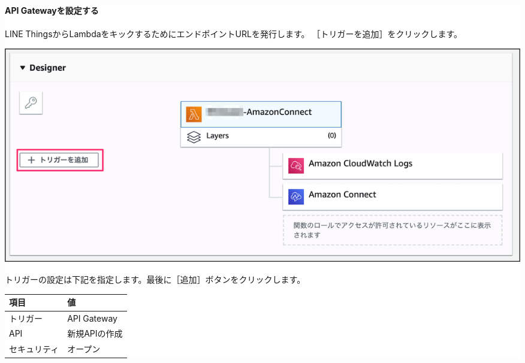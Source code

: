 #### API Gatewayを設定する
LINE ThingsからLambdaをキックするためにエンドポイントURLを発行します。
［トリガーを追加］をクリックします。

![トリガーの追加をクリック](images/chapxx-gaomar/g413.png)

トリガーの設定は下記を指定します。最後に［追加］ボタンをクリックします。

|項目|値|
|:--|:--|
|トリガー|API Gateway|
|API|新規APIの作成|
|セキュリティ|オープン|
